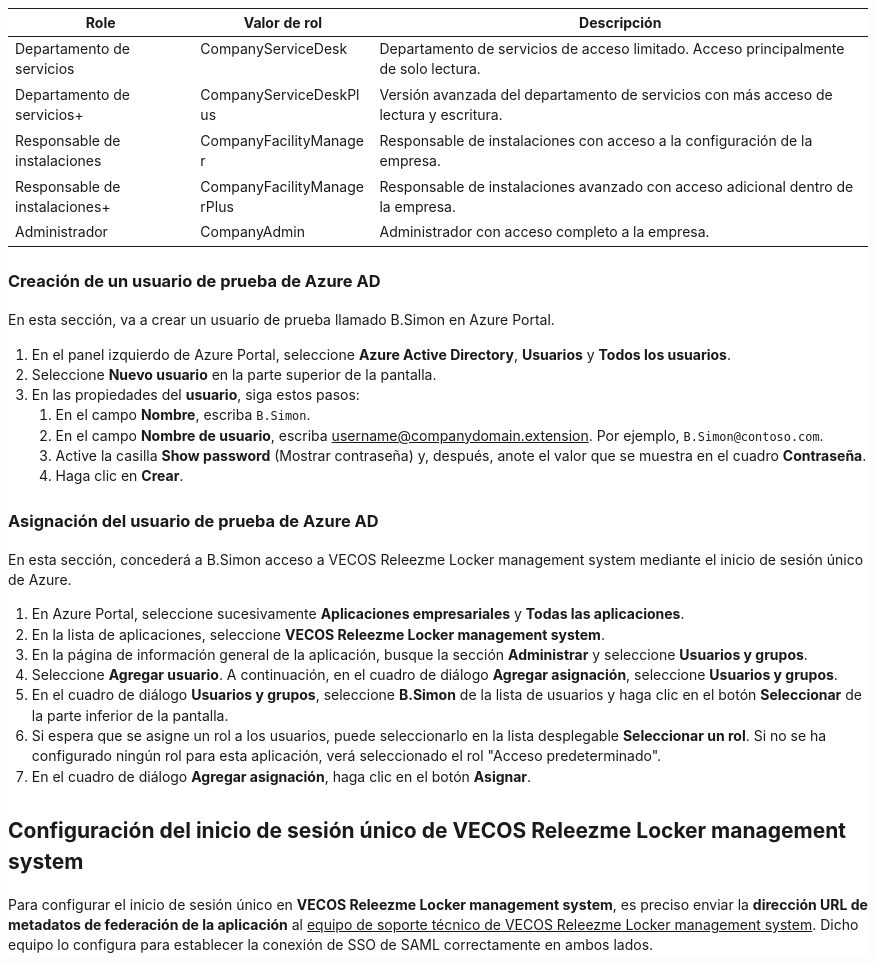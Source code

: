 | Role | Valor de rol | Descripción |
| -- | --------- | ---------- |
| Departamento de servicios | CompanyServiceDesk | Departamento de servicios de acceso limitado. Acceso principalmente de solo lectura. |
| Departamento de servicios+ | CompanyServiceDeskPlus | Versión avanzada del departamento de servicios con más acceso de lectura y escritura. |
| Responsable de instalaciones | CompanyFacilityManager | Responsable de instalaciones con acceso a la configuración de la empresa. |
| Responsable de instalaciones+ | CompanyFacilityManagerPlus | Responsable de instalaciones avanzado con acceso adicional dentro de la empresa. |
| Administrador | CompanyAdmin | Administrador con acceso completo a la empresa. |

### <a name="create-an-azure-ad-test-user"></a>Creación de un usuario de prueba de Azure AD

En esta sección, va a crear un usuario de prueba llamado B.Simon en Azure Portal.

1. En el panel izquierdo de Azure Portal, seleccione **Azure Active Directory**, **Usuarios** y **Todos los usuarios**.
1. Seleccione **Nuevo usuario** en la parte superior de la pantalla.
1. En las propiedades del **usuario**, siga estos pasos:
   1. En el campo **Nombre**, escriba `B.Simon`.  
   1. En el campo **Nombre de usuario**, escriba username@companydomain.extension. Por ejemplo, `B.Simon@contoso.com`.
   1. Active la casilla **Show password** (Mostrar contraseña) y, después, anote el valor que se muestra en el cuadro **Contraseña**.
   1. Haga clic en **Crear**.

### <a name="assign-the-azure-ad-test-user"></a>Asignación del usuario de prueba de Azure AD

En esta sección, concederá a B.Simon acceso a VECOS Releezme Locker management system mediante el inicio de sesión único de Azure.

1. En Azure Portal, seleccione sucesivamente **Aplicaciones empresariales** y **Todas las aplicaciones**.
1. En la lista de aplicaciones, seleccione **VECOS Releezme Locker management system**.
1. En la página de información general de la aplicación, busque la sección **Administrar** y seleccione **Usuarios y grupos**.
1. Seleccione **Agregar usuario**. A continuación, en el cuadro de diálogo **Agregar asignación**, seleccione **Usuarios y grupos**.
1. En el cuadro de diálogo **Usuarios y grupos**, seleccione **B.Simon** de la lista de usuarios y haga clic en el botón **Seleccionar** de la parte inferior de la pantalla.
1. Si espera que se asigne un rol a los usuarios, puede seleccionarlo en la lista desplegable **Seleccionar un rol**. Si no se ha configurado ningún rol para esta aplicación, verá seleccionado el rol "Acceso predeterminado".
1. En el cuadro de diálogo **Agregar asignación**, haga clic en el botón **Asignar**.

## <a name="configure-vecos-releezme-locker-management-system-sso"></a>Configuración del inicio de sesión único de VECOS Releezme Locker management system

Para configurar el inicio de sesión único en **VECOS Releezme Locker management system**, es preciso enviar la **dirección URL de metadatos de federación de la aplicación**  al [equipo de soporte técnico de VECOS Releezme Locker management system](mailto:servicedesk@vecos.com). Dicho equipo lo configura para establecer la conexión de SSO de SAML correctamente en ambos lados.
